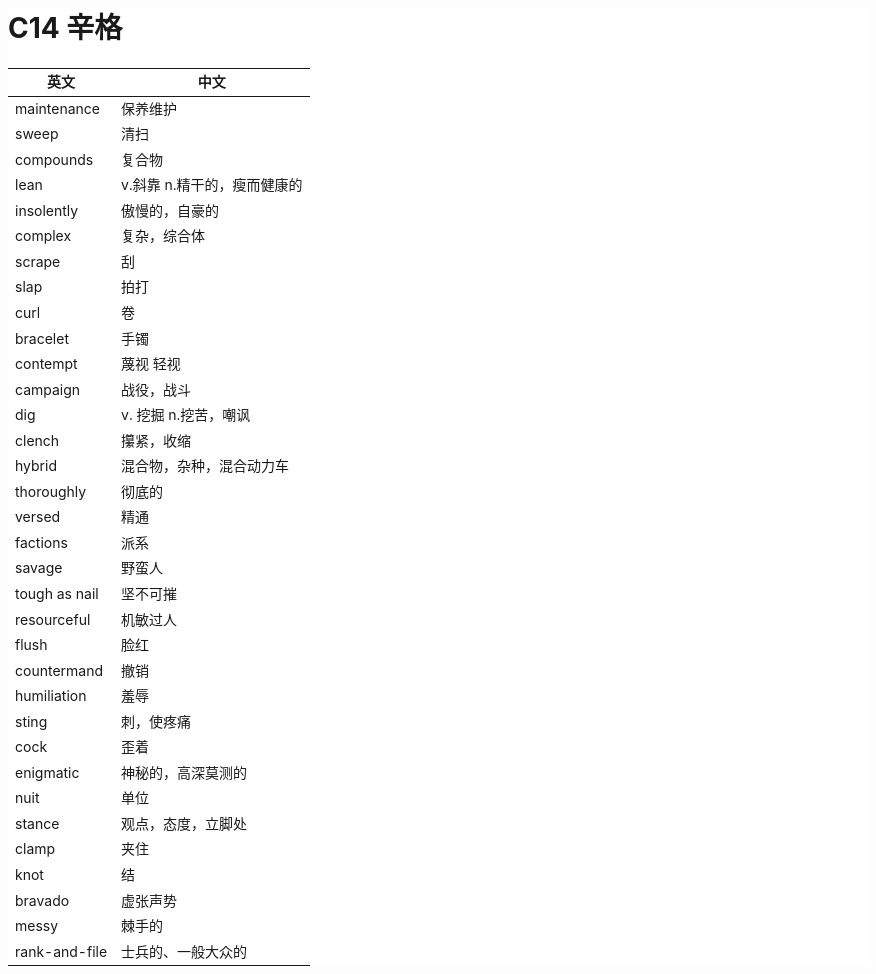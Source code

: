 # C14 辛格



| 英文         | 中文                   |
| ----------------- | --------------------------- |
| maintenance       | 保养维护                    |
| sweep             | 清扫                        |
| compounds         | 复合物                      |
| lean              | v.斜靠 n.精干的，瘦而健康的 |
| insolently        | 傲慢的，自豪的              |
| complex           | 复杂，综合体                |
| scrape            | 刮                          |
| slap              | 拍打                        |
| curl              | 卷                          |
| bracelet          | 手镯                        |
| contempt          | 蔑视 轻视                   |
| campaign          | 战役，战斗                  |
| dig               | v. 挖掘 n.挖苦，嘲讽        |
| clench            | 攥紧，收缩                  |
| hybrid            | 混合物，杂种，混合动力车    |
| thoroughly        | 彻底的                      |
| versed            | 精通                        |
| factions          | 派系                        |
| savage            | 野蛮人                      |
| tough as nail     | 坚不可摧                    |
| resourceful       | 机敏过人                    |
| flush             | 脸红                        |
| countermand       | 撤销                        |
| humiliation       | 羞辱                        |
| sting             | 刺，使疼痛                  |
| cock              | 歪着                        |
| enigmatic         | 神秘的，高深莫测的          |
| nuit              | 单位                        |
| stance            | 观点，态度，立脚处          |
| clamp             | 夹住                        |
| knot              | 结                          |
| bravado           | 虚张声势                    |
| messy             | 棘手的                      |
| rank-and-file     | 士兵的、一般大众的          |